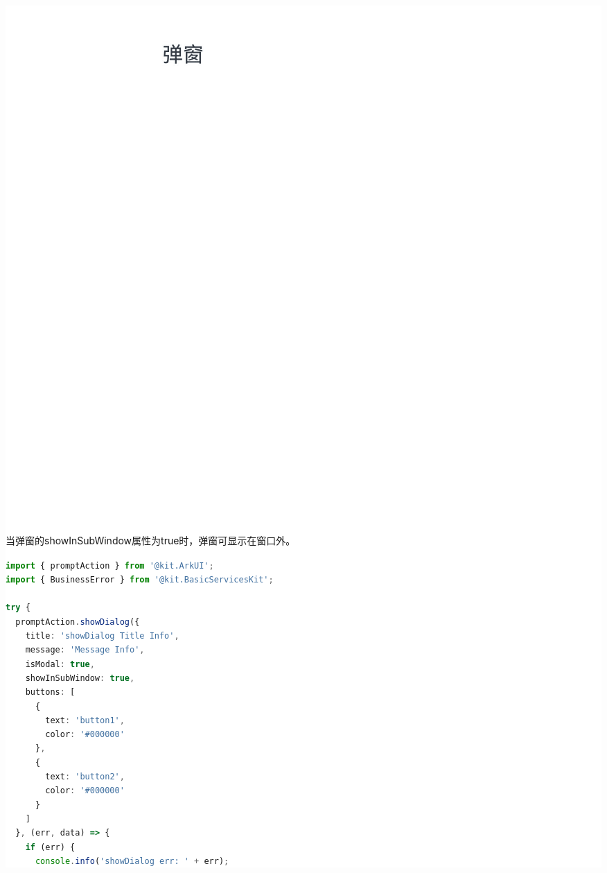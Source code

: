 ![zh-cn_image_0004](figures/zh-cn_image_0004.gif)

当弹窗的showInSubWindow属性为true时，弹窗可显示在窗口外。

```ts
import { promptAction } from '@kit.ArkUI';
import { BusinessError } from '@kit.BasicServicesKit';

try {
  promptAction.showDialog({
    title: 'showDialog Title Info',
    message: 'Message Info',
    isModal: true,
    showInSubWindow: true,
    buttons: [
      {
        text: 'button1',
        color: '#000000'
      },
      {
        text: 'button2',
        color: '#000000'
      }
    ]
  }, (err, data) => {
    if (err) {
      console.info('showDialog err: ' + err);
```